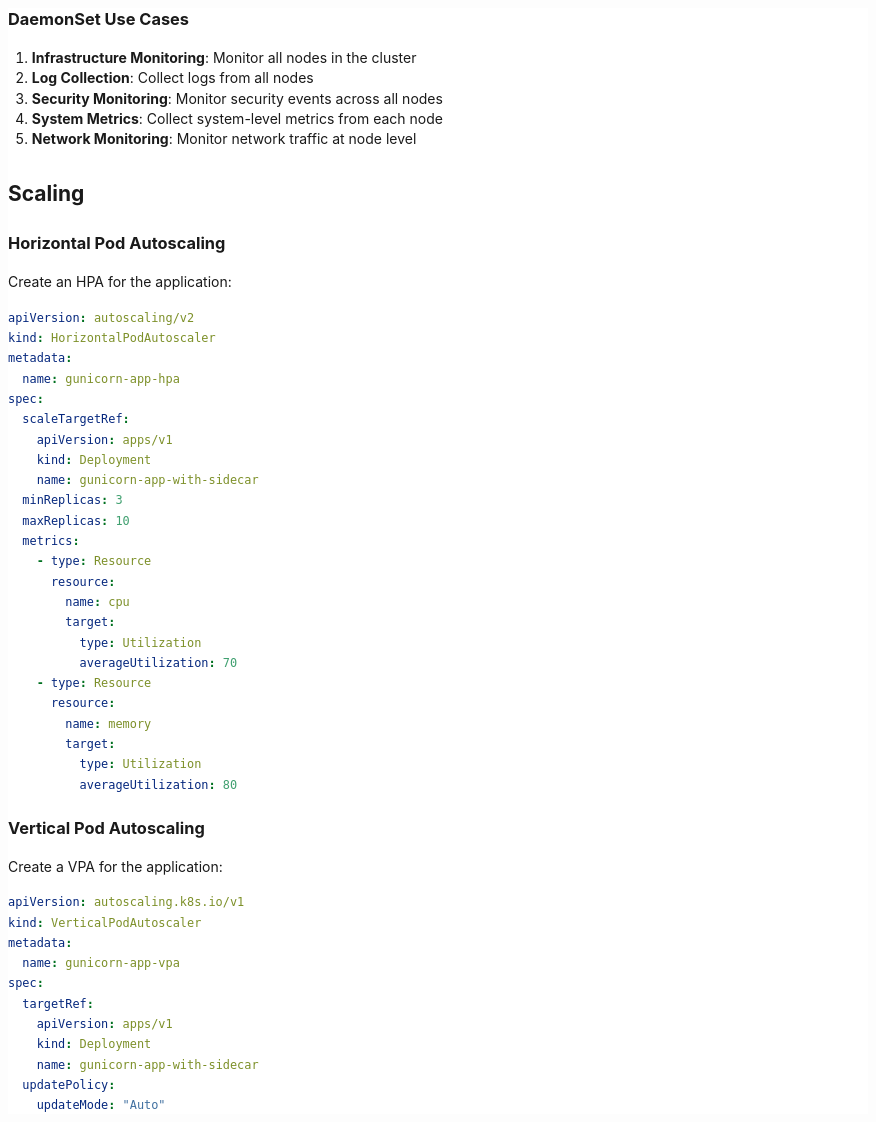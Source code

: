 ### DaemonSet Use Cases

1. **Infrastructure Monitoring**: Monitor all nodes in the cluster
2. **Log Collection**: Collect logs from all nodes
3. **Security Monitoring**: Monitor security events across all nodes
4. **System Metrics**: Collect system-level metrics from each node
5. **Network Monitoring**: Monitor network traffic at node level

## Scaling

### Horizontal Pod Autoscaling

Create an HPA for the application:

```yaml
apiVersion: autoscaling/v2
kind: HorizontalPodAutoscaler
metadata:
  name: gunicorn-app-hpa
spec:
  scaleTargetRef:
    apiVersion: apps/v1
    kind: Deployment
    name: gunicorn-app-with-sidecar
  minReplicas: 3
  maxReplicas: 10
  metrics:
    - type: Resource
      resource:
        name: cpu
        target:
          type: Utilization
          averageUtilization: 70
    - type: Resource
      resource:
        name: memory
        target:
          type: Utilization
          averageUtilization: 80
```

### Vertical Pod Autoscaling

Create a VPA for the application:

```yaml
apiVersion: autoscaling.k8s.io/v1
kind: VerticalPodAutoscaler
metadata:
  name: gunicorn-app-vpa
spec:
  targetRef:
    apiVersion: apps/v1
    kind: Deployment
    name: gunicorn-app-with-sidecar
  updatePolicy:
    updateMode: "Auto"
```
